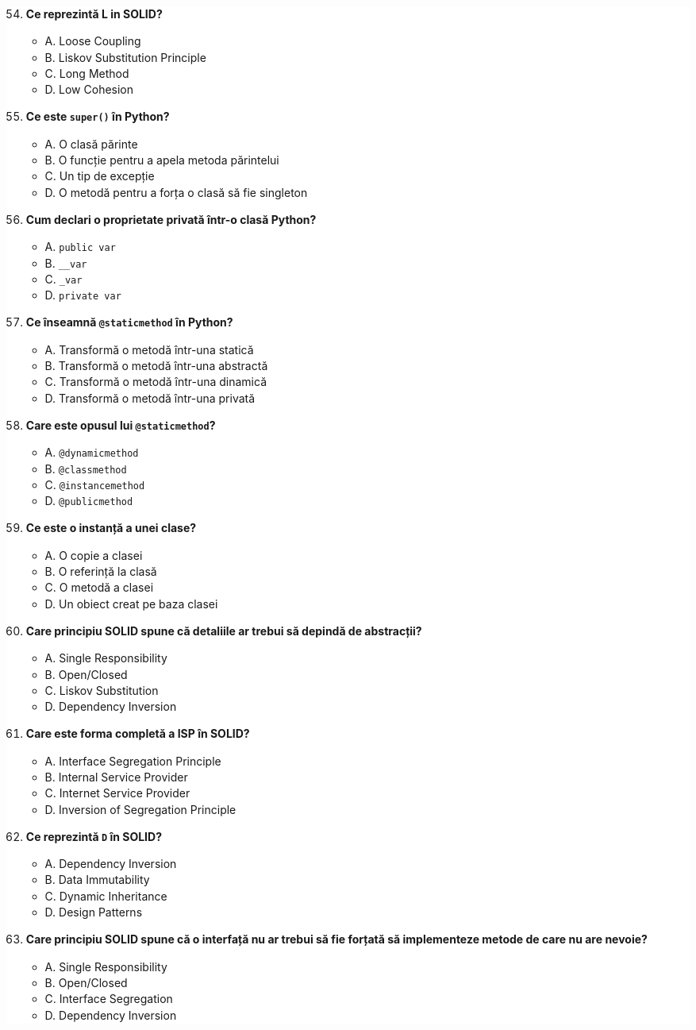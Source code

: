 54. **Ce reprezintă L in SOLID?**
    - A. Loose Coupling
    - B. Liskov Substitution Principle
    - C. Long Method
    - D. Low Cohesion

56. **Ce este `super()` în Python?**
    - A. O clasă părinte
    - B. O funcție pentru a apela metoda părintelui
    - C. Un tip de excepție
    - D. O metodă pentru a forța o clasă să fie singleton

57. **Cum declari o proprietate privată într-o clasă Python?**
    - A. `public var`
    - B. `__var`
    - C. `_var`
    - D. `private var`

59. **Ce înseamnă `@staticmethod` în Python?**
    - A. Transformă o metodă într-una statică
    - B. Transformă o metodă într-una abstractă
    - C. Transformă o metodă într-una dinamică
    - D. Transformă o metodă într-una privată

60. **Care este opusul lui `@staticmethod`?**
    - A. `@dynamicmethod`
    - B. `@classmethod`
    - C. `@instancemethod`
    - D. `@publicmethod`


63. **Ce este o instanță a unei clase?**
    - A. O copie a clasei
    - B. O referință la clasă
    - C. O metodă a clasei
    - D. Un obiect creat pe baza clasei

66. **Care principiu SOLID spune că detaliile ar trebui să depindă de abstracții?**
    - A. Single Responsibility
    - B. Open/Closed
    - C. Liskov Substitution
    - D. Dependency Inversion

67. **Care este forma completă a ISP în SOLID?**
    - A. Interface Segregation Principle
    - B. Internal Service Provider
    - C. Internet Service Provider
    - D. Inversion of Segregation Principle

68. **Ce reprezintă `D` în SOLID?**
    - A. Dependency Inversion
    - B. Data Immutability
    - C. Dynamic Inheritance
    - D. Design Patterns

70. **Care principiu SOLID spune că o interfață nu ar trebui să fie forțată să implementeze metode de care nu are nevoie?**
    - A. Single Responsibility
    - B. Open/Closed
    - C. Interface Segregation
    - D. Dependency Inversion

